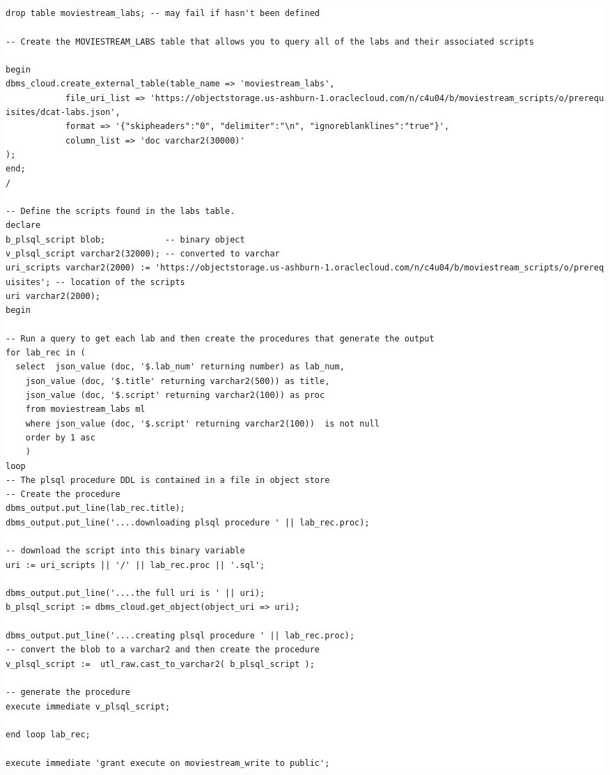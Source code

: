     drop table moviestream_labs; -- may fail if hasn't been defined

    -- Create the MOVIESTREAM_LABS table that allows you to query all of the labs and their associated scripts

    begin
    dbms_cloud.create_external_table(table_name => 'moviestream_labs',
                file_uri_list => 'https://objectstorage.us-ashburn-1.oraclecloud.com/n/c4u04/b/moviestream_scripts/o/prerequisites/dcat-labs.json',                
                format => '{"skipheaders":"0", "delimiter":"\n", "ignoreblanklines":"true"}',
                column_list => 'doc varchar2(30000)'
    );
    end;
    /

    -- Define the scripts found in the labs table.
    declare
    b_plsql_script blob;            -- binary object
    v_plsql_script varchar2(32000); -- converted to varchar
    uri_scripts varchar2(2000) := 'https://objectstorage.us-ashburn-1.oraclecloud.com/n/c4u04/b/moviestream_scripts/o/prerequisites'; -- location of the scripts
    uri varchar2(2000);
    begin

    -- Run a query to get each lab and then create the procedures that generate the output
    for lab_rec in (
      select  json_value (doc, '$.lab_num' returning number) as lab_num,
        json_value (doc, '$.title' returning varchar2(500)) as title,
        json_value (doc, '$.script' returning varchar2(100)) as proc        
        from moviestream_labs ml
        where json_value (doc, '$.script' returning varchar2(100))  is not null
        order by 1 asc
        )
    loop
    -- The plsql procedure DDL is contained in a file in object store
    -- Create the procedure
    dbms_output.put_line(lab_rec.title);
    dbms_output.put_line('....downloading plsql procedure ' || lab_rec.proc);

    -- download the script into this binary variable        
    uri := uri_scripts || '/' || lab_rec.proc || '.sql';

    dbms_output.put_line('....the full uri is ' || uri);        
    b_plsql_script := dbms_cloud.get_object(object_uri => uri);

    dbms_output.put_line('....creating plsql procedure ' || lab_rec.proc);
    -- convert the blob to a varchar2 and then create the procedure
    v_plsql_script :=  utl_raw.cast_to_varchar2( b_plsql_script );

    -- generate the procedure
    execute immediate v_plsql_script;

    end loop lab_rec;  

    execute immediate 'grant execute on moviestream_write to public';
